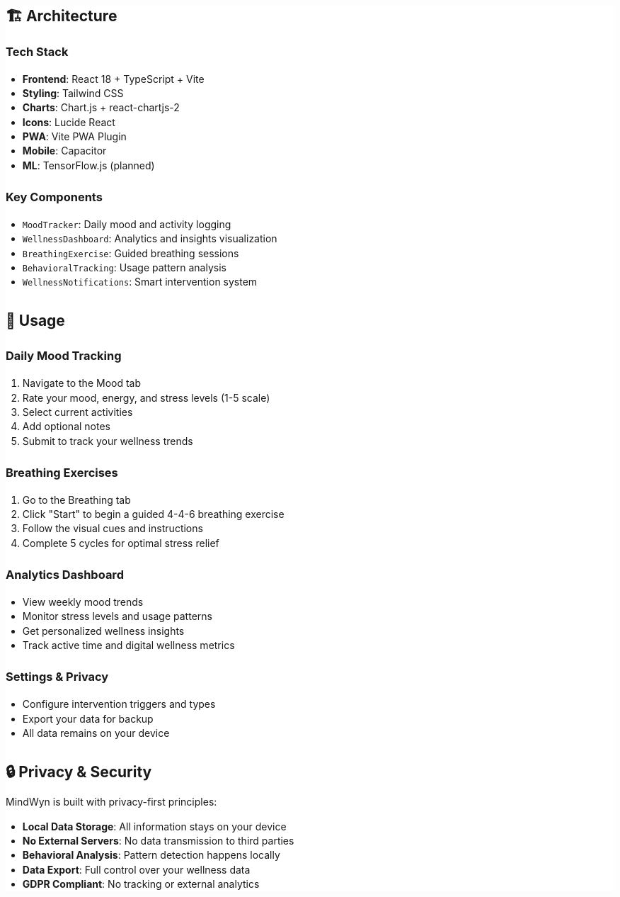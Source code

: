 ## 🏗️ Architecture

### Tech Stack
- **Frontend**: React 18 + TypeScript + Vite
- **Styling**: Tailwind CSS
- **Charts**: Chart.js + react-chartjs-2
- **Icons**: Lucide React
- **PWA**: Vite PWA Plugin
- **Mobile**: Capacitor
- **ML**: TensorFlow.js (planned)

### Key Components
- `MoodTracker`: Daily mood and activity logging
- `WellnessDashboard`: Analytics and insights visualization
- `BreathingExercise`: Guided breathing sessions
- `BehavioralTracking`: Usage pattern analysis
- `WellnessNotifications`: Smart intervention system

## 📱 Usage

### Daily Mood Tracking
1. Navigate to the Mood tab
2. Rate your mood, energy, and stress levels (1-5 scale)
3. Select current activities
4. Add optional notes
5. Submit to track your wellness trends

### Breathing Exercises
1. Go to the Breathing tab
2. Click "Start" to begin a guided 4-4-6 breathing exercise
3. Follow the visual cues and instructions
4. Complete 5 cycles for optimal stress relief

### Analytics Dashboard
- View weekly mood trends
- Monitor stress levels and usage patterns
- Get personalized wellness insights
- Track active time and digital wellness metrics

### Settings & Privacy
- Configure intervention triggers and types
- Export your data for backup
- All data remains on your device

## 🔒 Privacy & Security

MindWyn is built with privacy-first principles:
- **Local Data Storage**: All information stays on your device
- **No External Servers**: No data transmission to third parties
- **Behavioral Analysis**: Pattern detection happens locally
- **Data Export**: Full control over your wellness data
- **GDPR Compliant**: No tracking or external analytics
